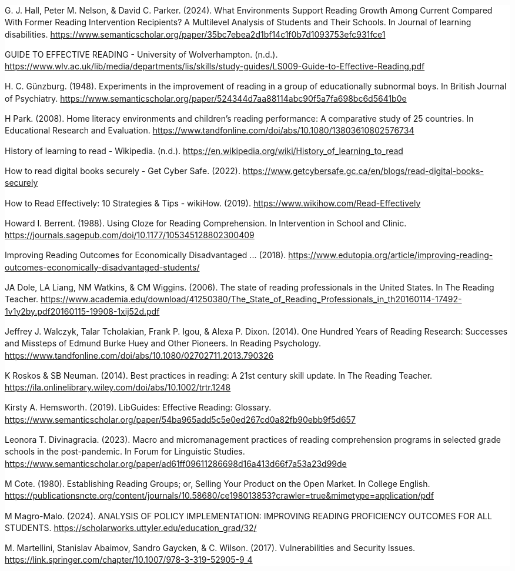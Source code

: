 G. J. Hall, Peter M. Nelson, & David C. Parker. (2024). What Environments Support Reading Growth Among Current Compared With Former Reading Intervention Recipients? A Multilevel Analysis of Students and Their Schools. In Journal of learning disabilities. https://www.semanticscholar.org/paper/35bc7ebea2d1bf14c1f0b7d1093753efc931fce1

GUIDE TO EFFECTIVE READING - University of Wolverhampton. (n.d.). https://www.wlv.ac.uk/lib/media/departments/lis/skills/study-guides/LS009-Guide-to-Effective-Reading.pdf

H. C. Günzburg. (1948). Experiments in the improvement of reading in a group of educationally subnormal boys. In British Journal of Psychiatry. https://www.semanticscholar.org/paper/524344d7aa88114abc90f5a7fa698bc6d5641b0e

H Park. (2008). Home literacy environments and children’s reading performance: A comparative study of 25 countries. In Educational Research and Evaluation. https://www.tandfonline.com/doi/abs/10.1080/13803610802576734

History of learning to read - Wikipedia. (n.d.). https://en.wikipedia.org/wiki/History_of_learning_to_read

How to read digital books securely - Get Cyber Safe. (2022). https://www.getcybersafe.gc.ca/en/blogs/read-digital-books-securely

How to Read Effectively: 10 Strategies & Tips - wikiHow. (2019). https://www.wikihow.com/Read-Effectively

Howard I. Berrent. (1988). Using Cloze for Reading Comprehension. In Intervention in School and Clinic. https://journals.sagepub.com/doi/10.1177/105345128802300409

Improving Reading Outcomes for Economically Disadvantaged ... (2018). https://www.edutopia.org/article/improving-reading-outcomes-economically-disadvantaged-students/

JA Dole, LA Liang, NM Watkins, & CM Wiggins. (2006). The state of reading professionals in the United States. In The Reading Teacher. https://www.academia.edu/download/41250380/The_State_of_Reading_Professionals_in_th20160114-17492-1v1y2by.pdf20160115-19908-1xij52d.pdf

Jeffrey J. Walczyk, Talar Tcholakian, Frank P. Igou, & Alexa P. Dixon. (2014). One Hundred Years of Reading Research: Successes and Missteps of Edmund Burke Huey and Other Pioneers. In Reading Psychology. https://www.tandfonline.com/doi/abs/10.1080/02702711.2013.790326

K Roskos & SB Neuman. (2014). Best practices in reading: A 21st century skill update. In The Reading Teacher. https://ila.onlinelibrary.wiley.com/doi/abs/10.1002/trtr.1248

Kirsty A. Hemsworth. (2019). LibGuides: Effective Reading: Glossary. https://www.semanticscholar.org/paper/54ba965add5c5e0ed267cd0a82fb90ebb9f5d657

Leonora T. Divinagracia. (2023). Macro and micromanagement practices of reading comprehension programs in selected grade schools in the post-pandemic. In Forum for Linguistic Studies. https://www.semanticscholar.org/paper/ad61ff09611286698d16a413d66f7a53a23d99de

M Cote. (1980). Establishing Reading Groups; or, Selling Your Product on the Open Market. In College English. https://publicationsncte.org/content/journals/10.58680/ce198013853?crawler=true&mimetype=application/pdf

M Magro-Malo. (2024). ANALYSIS OF POLICY IMPLEMENTATION: IMPROVING READING PROFICIENCY OUTCOMES FOR ALL STUDENTS. https://scholarworks.uttyler.edu/education_grad/32/

M. Martellini, Stanislav Abaimov, Sandro Gaycken, & C. Wilson. (2017). Vulnerabilities and Security Issues. https://link.springer.com/chapter/10.1007/978-3-319-52905-9_4
